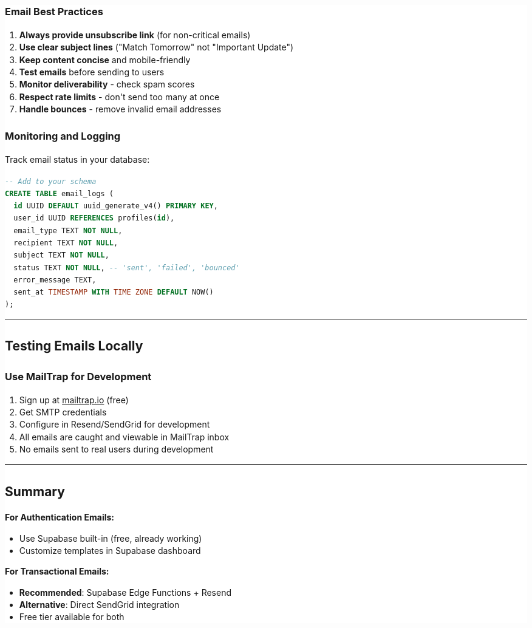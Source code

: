 ### Email Best Practices

1. **Always provide unsubscribe link** (for non-critical emails)
2. **Use clear subject lines** ("Match Tomorrow" not "Important Update")
3. **Keep content concise** and mobile-friendly
4. **Test emails** before sending to users
5. **Monitor deliverability** - check spam scores
6. **Respect rate limits** - don't send too many at once
7. **Handle bounces** - remove invalid email addresses

### Monitoring and Logging

Track email status in your database:

```sql
-- Add to your schema
CREATE TABLE email_logs (
  id UUID DEFAULT uuid_generate_v4() PRIMARY KEY,
  user_id UUID REFERENCES profiles(id),
  email_type TEXT NOT NULL,
  recipient TEXT NOT NULL,
  subject TEXT NOT NULL,
  status TEXT NOT NULL, -- 'sent', 'failed', 'bounced'
  error_message TEXT,
  sent_at TIMESTAMP WITH TIME ZONE DEFAULT NOW()
);
```

---

## Testing Emails Locally

### Use MailTrap for Development

1. Sign up at [mailtrap.io](https://mailtrap.io) (free)
2. Get SMTP credentials
3. Configure in Resend/SendGrid for development
4. All emails are caught and viewable in MailTrap inbox
5. No emails sent to real users during development

---

## Summary

**For Authentication Emails:**
- Use Supabase built-in (free, already working)
- Customize templates in Supabase dashboard

**For Transactional Emails:**
- **Recommended**: Supabase Edge Functions + Resend
- **Alternative**: Direct SendGrid integration
- Free tier available for both
